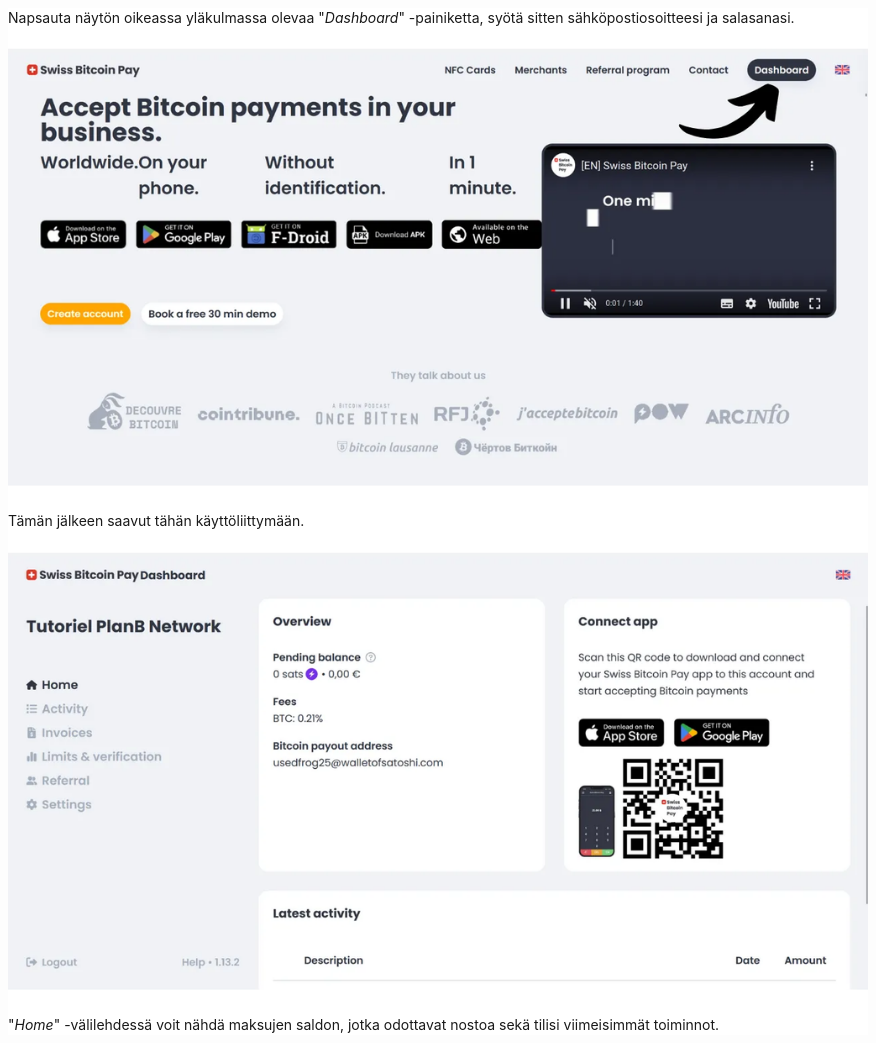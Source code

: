 Napsauta näytön oikeassa yläkulmassa olevaa "*Dashboard*" -painiketta, syötä sitten sähköpostiosoitteesi ja salasanasi. ![SWISS BITCOIN PAY](assets/notext/35.webp) Tämän jälkeen saavut tähän käyttöliittymään. ![SWISS BITCOIN PAY](assets/notext/36.webp) "*Home*" -välilehdessä voit nähdä maksujen saldon, jotka odottavat nostoa sekä tilisi viimeisimmät toiminnot.